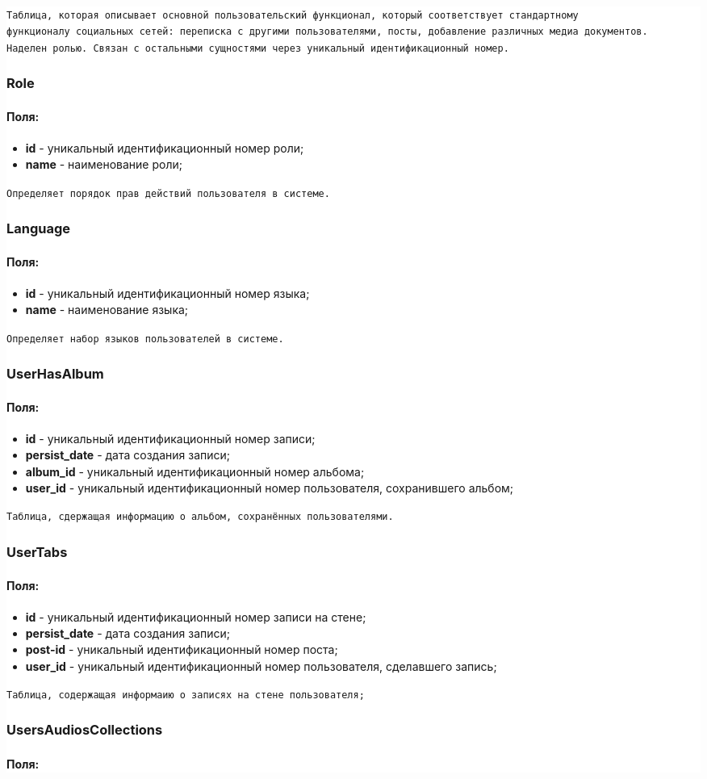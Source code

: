```
Таблица, которая описывает основной пользовательский функционал, который соответствует стандартному
функционалу социальных сетей: переписка с другими пользователями, посты, добавление различных медиа документов. 
Наделен ролью. Связан с остальными сущностями через уникальный идентификационный номер.
```

### Role

#### Поля:

- **id** - уникальный идентификационный номер роли;
- **name** - наименование роли;
```
Определяет порядок прав действий пользователя в системе.
```

### Language

#### Поля:

- **id** - уникальный идентификационный номер языка;
- **name** - наименование языка;
```
Определяет набор языков пользователей в системе.
```


### UserHasAlbum

#### Поля:

- **id** - уникальный идентификационный номер записи;
- **persist_date** - дата создания записи;
- **album_id** - уникальный идентификационный номер альбома;
- **user_id** - уникальный идентификационный номер пользователя, сохранившего альбом;
```
Таблица, сдержащая информацию о альбом, сохранённых пользователями.
```

### UserTabs

#### Поля:

- **id** - уникальный идентификационный номер записи на стене;
- **persist_date** -  дата создания записи;
- **post-id** - уникальный идентификационный номер поста;
- **user_id** - уникальный идентификационный номер пользователя, сделавшего запись;
```
Таблица, содержащая информаию о записях на стене пользователя;
```

### UsersAudiosCollections

#### Поля:
